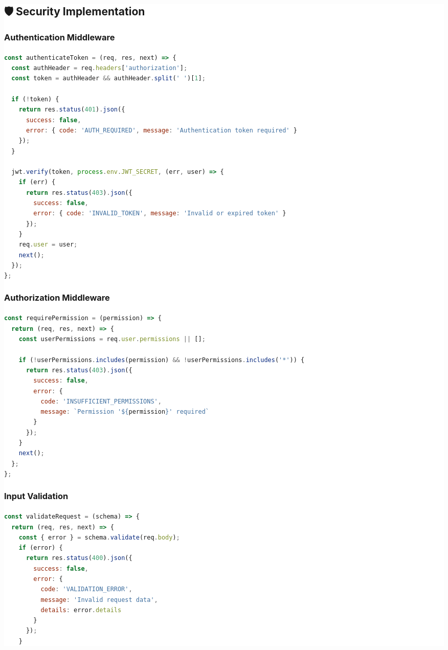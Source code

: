 ## 🛡️ Security Implementation

### **Authentication Middleware**
```javascript
const authenticateToken = (req, res, next) => {
  const authHeader = req.headers['authorization'];
  const token = authHeader && authHeader.split(' ')[1];

  if (!token) {
    return res.status(401).json({
      success: false,
      error: { code: 'AUTH_REQUIRED', message: 'Authentication token required' }
    });
  }

  jwt.verify(token, process.env.JWT_SECRET, (err, user) => {
    if (err) {
      return res.status(403).json({
        success: false,
        error: { code: 'INVALID_TOKEN', message: 'Invalid or expired token' }
      });
    }
    req.user = user;
    next();
  });
};
```

### **Authorization Middleware**
```javascript
const requirePermission = (permission) => {
  return (req, res, next) => {
    const userPermissions = req.user.permissions || [];
    
    if (!userPermissions.includes(permission) && !userPermissions.includes('*')) {
      return res.status(403).json({
        success: false,
        error: { 
          code: 'INSUFFICIENT_PERMISSIONS', 
          message: `Permission '${permission}' required` 
        }
      });
    }
    next();
  };
};
```

### **Input Validation**
```javascript
const validateRequest = (schema) => {
  return (req, res, next) => {
    const { error } = schema.validate(req.body);
    if (error) {
      return res.status(400).json({
        success: false,
        error: {
          code: 'VALIDATION_ERROR',
          message: 'Invalid request data',
          details: error.details
        }
      });
    }
```